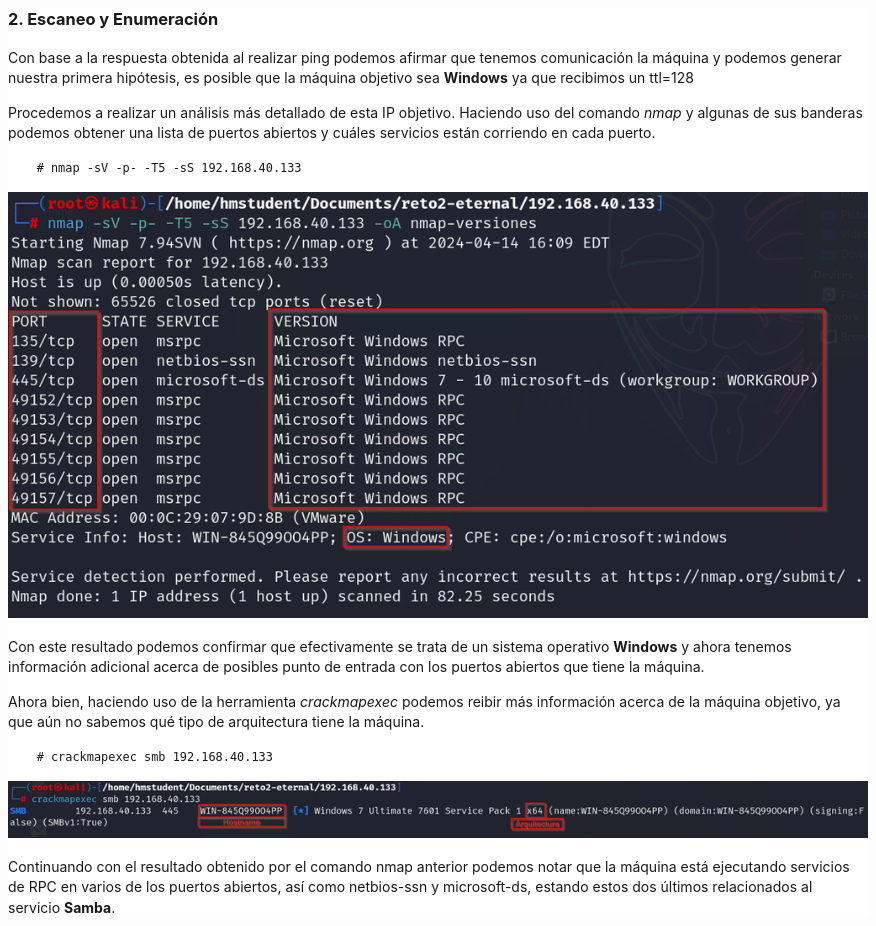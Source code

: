 ### 2. Escaneo y Enumeración
Con base a la respuesta obtenida al realizar ping podemos afirmar que tenemos comunicación la máquina y podemos generar nuestra primera hipótesis, es posible que la máquina objetivo sea **Windows** ya que recibimos un ttl=128

Procedemos a realizar un análisis más detallado de esta IP objetivo. Haciendo uso del comando *nmap* y algunas de sus banderas podemos obtener una lista de puertos abiertos y cuáles servicios están corriendo en cada puerto.

        # nmap -sV -p- -T5 -sS 192.168.40.133

![alt text](image-2.png)

Con este resultado podemos confirmar que efectivamente se trata de un sistema operativo **Windows** y ahora tenemos información adicional acerca de posibles punto de entrada con los puertos abiertos que tiene la máquina. 

Ahora bien, haciendo uso de la herramienta *crackmapexec* podemos reibir más información acerca de la máquina objetivo, ya que aún no sabemos qué tipo de arquitectura tiene la máquina.

        # crackmapexec smb 192.168.40.133

![alt text](image-7.png)

Continuando con el resultado obtenido por el comando nmap anterior podemos notar que la máquina está ejecutando servicios de RPC en varios de los puertos abiertos, así como netbios-ssn y microsoft-ds, estando estos dos últimos relacionados al servicio **Samba**.
